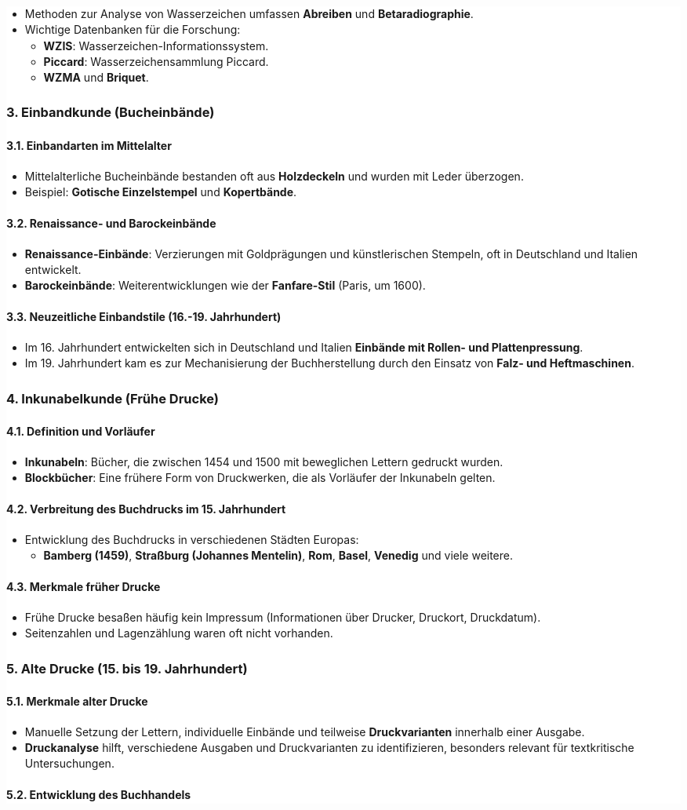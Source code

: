 - Methoden zur Analyse von Wasserzeichen umfassen **Abreiben** und **Betaradiographie**.
- Wichtige Datenbanken für die Forschung:
  - **WZIS**: Wasserzeichen-Informationssystem.
  - **Piccard**: Wasserzeichensammlung Piccard.
  - **WZMA** und **Briquet**.

### 3. Einbandkunde (Bucheinbände)

#### 3.1. Einbandarten im Mittelalter

- Mittelalterliche Bucheinbände bestanden oft aus **Holzdeckeln** und wurden mit Leder überzogen.
- Beispiel: **Gotische Einzelstempel** und **Kopertbände**.

#### 3.2. Renaissance- und Barockeinbände

- **Renaissance-Einbände**: Verzierungen mit Goldprägungen und künstlerischen Stempeln, oft in Deutschland und Italien entwickelt.
- **Barockeinbände**: Weiterentwicklungen wie der **Fanfare-Stil** (Paris, um 1600).

#### 3.3. Neuzeitliche Einbandstile (16.-19. Jahrhundert)

- Im 16. Jahrhundert entwickelten sich in Deutschland und Italien **Einbände mit Rollen- und Plattenpressung**.
- Im 19. Jahrhundert kam es zur Mechanisierung der Buchherstellung durch den Einsatz von **Falz- und Heftmaschinen**.

### 4. Inkunabelkunde (Frühe Drucke)

#### 4.1. Definition und Vorläufer

- **Inkunabeln**: Bücher, die zwischen 1454 und 1500 mit beweglichen Lettern gedruckt wurden.
- **Blockbücher**: Eine frühere Form von Druckwerken, die als Vorläufer der Inkunabeln gelten.

#### 4.2. Verbreitung des Buchdrucks im 15. Jahrhundert

- Entwicklung des Buchdrucks in verschiedenen Städten Europas:
  - **Bamberg (1459)**, **Straßburg (Johannes Mentelin)**, **Rom**, **Basel**, **Venedig** und viele weitere.

#### 4.3. Merkmale früher Drucke

- Frühe Drucke besaßen häufig kein Impressum (Informationen über Drucker, Druckort, Druckdatum).
- Seitenzahlen und Lagenzählung waren oft nicht vorhanden.

### 5. Alte Drucke (15. bis 19. Jahrhundert)

#### 5.1. Merkmale alter Drucke

- Manuelle Setzung der Lettern, individuelle Einbände und teilweise **Druckvarianten** innerhalb einer Ausgabe.
- **Druckanalyse** hilft, verschiedene Ausgaben und Druckvarianten zu identifizieren, besonders relevant für textkritische Untersuchungen.

#### 5.2. Entwicklung des Buchhandels
